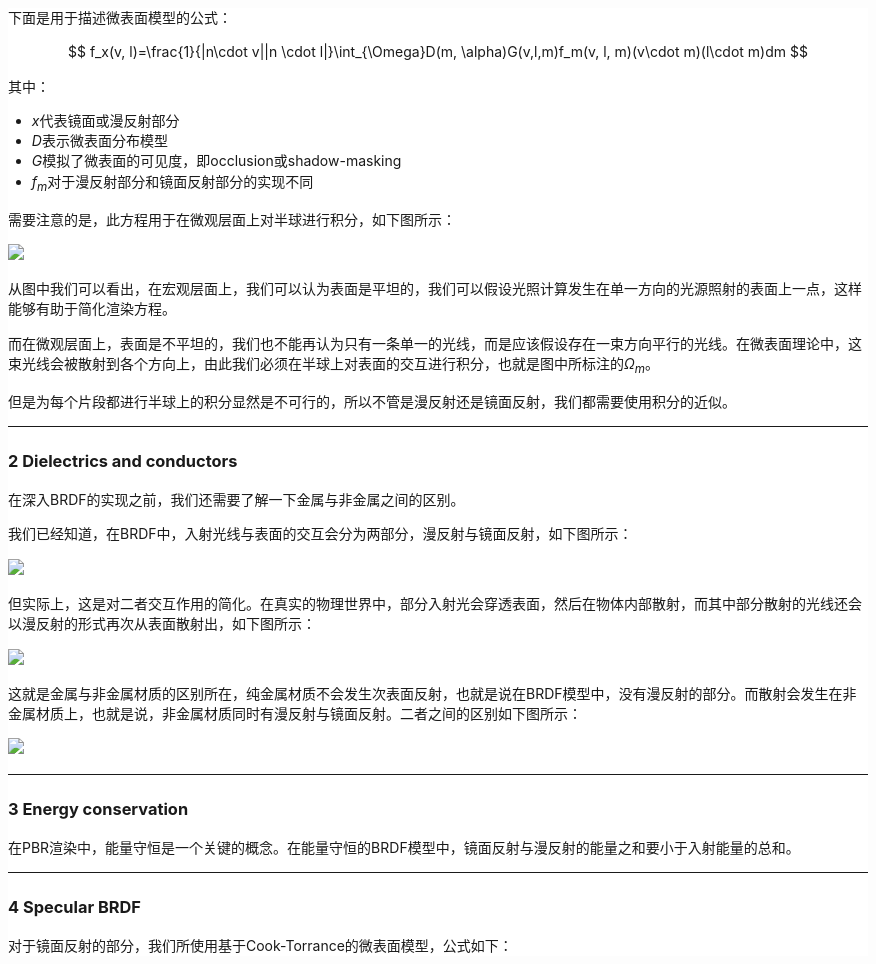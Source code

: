 下面是用于描述微表面模型的公式：


$$
f_x(v, l)=\frac{1}{|n\cdot v||n \cdot l|}\int_{\Omega}D(m, \alpha)G(v,l,m)f_m(v, l, m)(v\cdot m)(l\cdot m)dm
$$


其中：

- $x$代表镜面或漫反射部分
- $D$表示微表面分布模型
- $G$模拟了微表面的可见度，即occlusion或shadow-masking
- $f_m$对于漫反射部分和镜面反射部分的实现不同

需要注意的是，此方程用于在微观层面上对半球进行积分，如下图所示：

![](diagram_micro_vs_macro.png)

从图中我们可以看出，在宏观层面上，我们可以认为表面是平坦的，我们可以假设光照计算发生在单一方向的光源照射的表面上一点，这样能够有助于简化渲染方程。

而在微观层面上，表面是不平坦的，我们也不能再认为只有一条单一的光线，而是应该假设存在一束方向平行的光线。在微表面理论中，这束光线会被散射到各个方向上，由此我们必须在半球上对表面的交互进行积分，也就是图中所标注的$\Omega_m$。

但是为每个片段都进行半球上的积分显然是不可行的，所以不管是漫反射还是镜面反射，我们都需要使用积分的近似。

---

### 2 Dielectrics and conductors

在深入BRDF的实现之前，我们还需要了解一下金属与非金属之间的区别。

我们已经知道，在BRDF中，入射光线与表面的交互会分为两部分，漫反射与镜面反射，如下图所示：

![](diagram_fr_fd.png)

但实际上，这是对二者交互作用的简化。在真实的物理世界中，部分入射光会穿透表面，然后在物体内部散射，而其中部分散射的光线还会以漫反射的形式再次从表面散射出，如下图所示：

![](diagram_scattering.png)

这就是金属与非金属材质的区别所在，纯金属材质不会发生次表面反射，也就是说在BRDF模型中，没有漫反射的部分。而散射会发生在非金属材质上，也就是说，非金属材质同时有漫反射与镜面反射。二者之间的区别如下图所示：

![](diagram_brdf_dielectric_conductor.png)

---

### 3 Energy conservation

在PBR渲染中，能量守恒是一个关键的概念。在能量守恒的BRDF模型中，镜面反射与漫反射的能量之和要小于入射能量的总和。

---

### 4 Specular BRDF

对于镜面反射的部分，我们所使用基于Cook-Torrance的微表面模型，公式如下：
